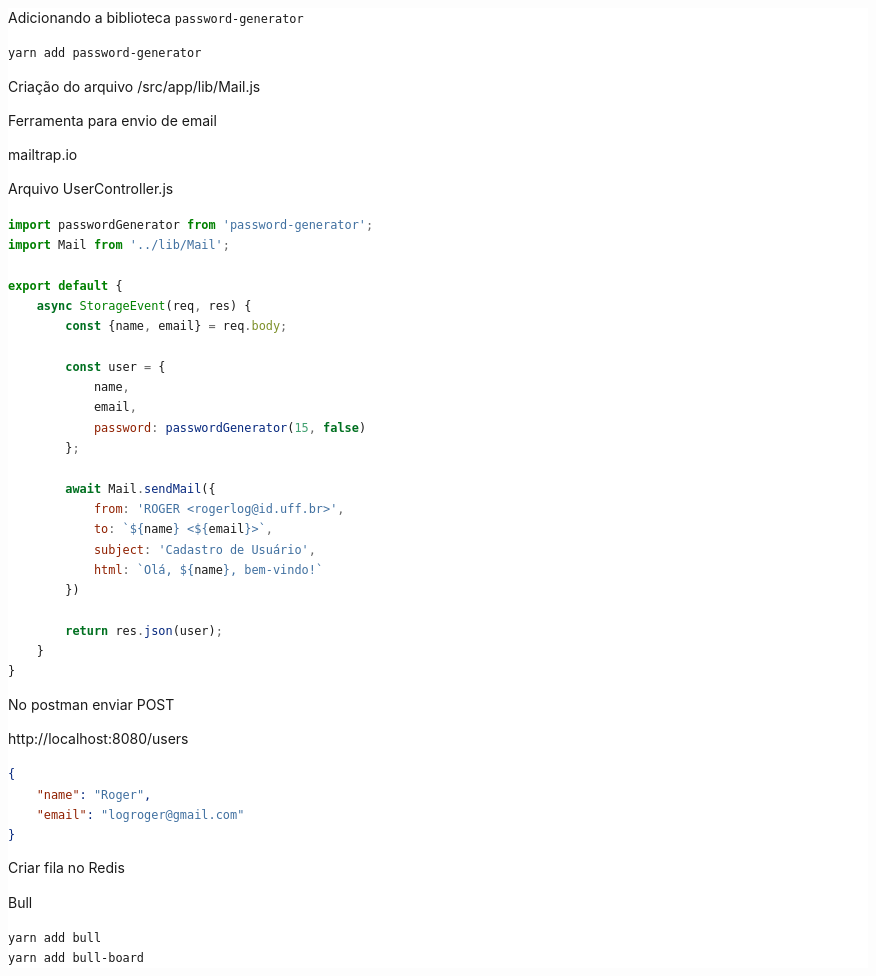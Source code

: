 Adicionando a biblioteca `password-generator`

```shell
yarn add password-generator
```

Criação do arquivo /src/app/lib/Mail.js

Ferramenta para envio de email

mailtrap.io

Arquivo UserController.js

```js
import passwordGenerator from 'password-generator';
import Mail from '../lib/Mail';

export default {
    async StorageEvent(req, res) {
        const {name, email} = req.body;

        const user = {
            name,
            email, 
            password: passwordGenerator(15, false)
        };

        await Mail.sendMail({
            from: 'ROGER <rogerlog@id.uff.br>',
            to: `${name} <${email}>`,
            subject: 'Cadastro de Usuário',
            html: `Olá, ${name}, bem-vindo!`
        })

        return res.json(user);
    }
}
```

No postman enviar POST

http://localhost:8080/users

```json
{
    "name": "Roger",
    "email": "logroger@gmail.com"
}
```

Criar fila no Redis

Bull

```shell
yarn add bull
yarn add bull-board
```
